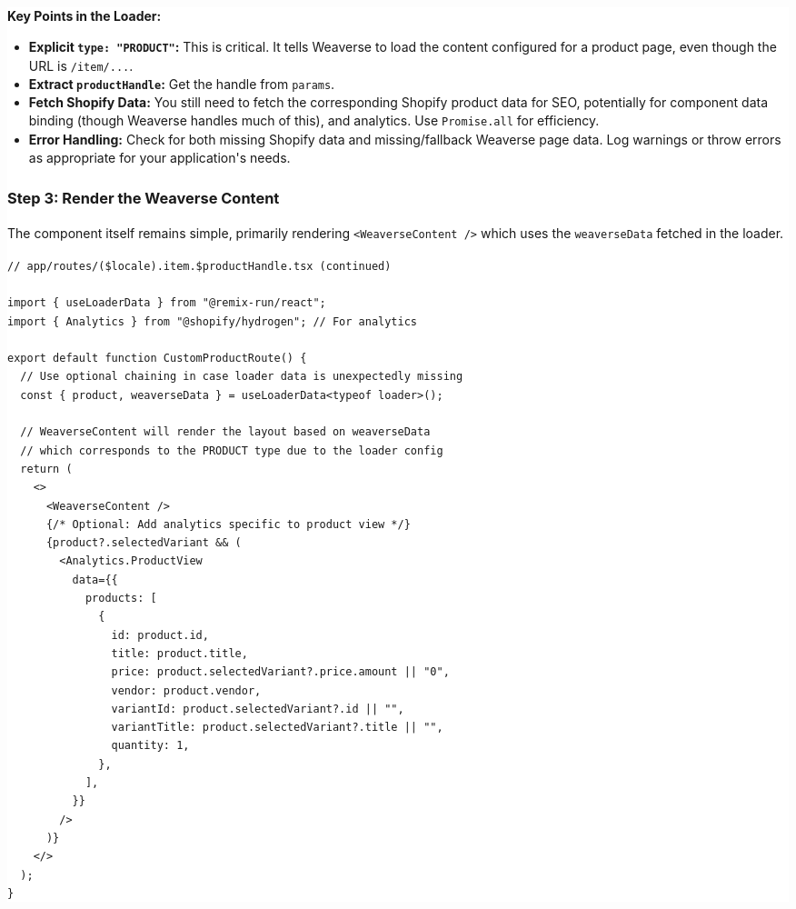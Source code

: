 **Key Points in the Loader:**
-   **Explicit `type: "PRODUCT"`:** This is critical. It tells Weaverse to load the content configured for a product page, even though the URL is `/item/...`.
-   **Extract `productHandle`:** Get the handle from `params`.
-   **Fetch Shopify Data:** You still need to fetch the corresponding Shopify product data for SEO, potentially for component data binding (though Weaverse handles much of this), and analytics. Use `Promise.all` for efficiency.
-   **Error Handling:** Check for both missing Shopify data and missing/fallback Weaverse page data. Log warnings or throw errors as appropriate for your application's needs.

### Step 3: Render the Weaverse Content

The component itself remains simple, primarily rendering `<WeaverseContent />` which uses the `weaverseData` fetched in the loader.

```tsx
// app/routes/($locale).item.$productHandle.tsx (continued)

import { useLoaderData } from "@remix-run/react";
import { Analytics } from "@shopify/hydrogen"; // For analytics

export default function CustomProductRoute() {
  // Use optional chaining in case loader data is unexpectedly missing
  const { product, weaverseData } = useLoaderData<typeof loader>();

  // WeaverseContent will render the layout based on weaverseData
  // which corresponds to the PRODUCT type due to the loader config
  return (
    <>
      <WeaverseContent />
      {/* Optional: Add analytics specific to product view */}
      {product?.selectedVariant && (
        <Analytics.ProductView
          data={{
            products: [
              {
                id: product.id,
                title: product.title,
                price: product.selectedVariant?.price.amount || "0",
                vendor: product.vendor,
                variantId: product.selectedVariant?.id || "",
                variantTitle: product.selectedVariant?.title || "",
                quantity: 1,
              },
            ],
          }}
        />
      )}
    </>
  );
}
```
